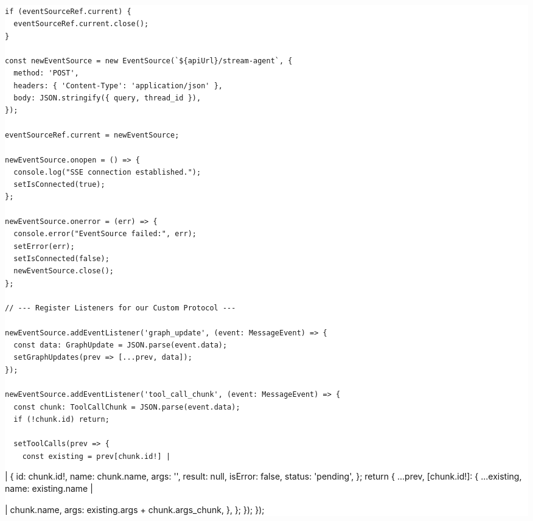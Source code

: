     if (eventSourceRef.current) {
      eventSourceRef.current.close();
    }

    const newEventSource = new EventSource(`${apiUrl}/stream-agent`, {
      method: 'POST',
      headers: { 'Content-Type': 'application/json' },
      body: JSON.stringify({ query, thread_id }),
    });

    eventSourceRef.current = newEventSource;

    newEventSource.onopen = () => {
      console.log("SSE connection established.");
      setIsConnected(true);
    };

    newEventSource.onerror = (err) => {
      console.error("EventSource failed:", err);
      setError(err);
      setIsConnected(false);
      newEventSource.close();
    };

    // --- Register Listeners for our Custom Protocol ---

    newEventSource.addEventListener('graph_update', (event: MessageEvent) => {
      const data: GraphUpdate = JSON.parse(event.data);
      setGraphUpdates(prev => [...prev, data]);
    });

    newEventSource.addEventListener('tool_call_chunk', (event: MessageEvent) => {
      const chunk: ToolCallChunk = JSON.parse(event.data);
      if (!chunk.id) return;

      setToolCalls(prev => {
        const existing = prev[chunk.id!] |

| {
          id: chunk.id!,
          name: chunk.name,
          args: '',
          result: null,
          isError: false,
          status: 'pending',
        };
        return {
         ...prev,
          [chunk.id!]: {
           ...existing,
            name: existing.name |

| chunk.name,
            args: existing.args + chunk.args_chunk,
          },
        };
      });
    });
